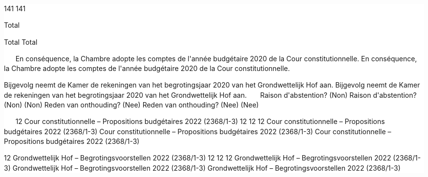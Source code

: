 141
141


Total

Total
Total

 
 
 
En conséquence, la Chambre adopte les comptes
de l'année budgétaire 2020 de la Cour constitutionnelle.
En conséquence, la Chambre adopte les comptes
de l'année budgétaire 2020 de la Cour constitutionnelle.


Bijgevolg neemt de Kamer de rekeningen van
het begrotingsjaar 2020 van het Grondwettelijk Hof aan.
Bijgevolg neemt de Kamer de rekeningen van
het begrotingsjaar 2020 van het Grondwettelijk Hof aan.
 
 
 
Raison d'abstention? (Non)
Raison d'abstention? (Non)
(Non)
Reden van onthouding? (Nee)
Reden van onthouding? 
(Nee)
(Nee)


 
 
 
12 Cour constitutionnelle – Propositions
budgétaires 2022 (2368/1-3)
12
12
12
 Cour constitutionnelle – Propositions
budgétaires 2022 (2368/1-3)
 Cour constitutionnelle – Propositions
budgétaires 2022 (2368/1-3)
 Cour constitutionnelle – Propositions
budgétaires 2022 (2368/1-3)


12 Grondwettelijk
Hof – Begrotingsvoorstellen 2022 (2368/1-3)
12
12
12
 Grondwettelijk
Hof – Begrotingsvoorstellen 2022 (2368/1-3)
 Grondwettelijk
Hof – Begrotingsvoorstellen 2022 (2368/1-3)
 Grondwettelijk
Hof – Begrotingsvoorstellen 2022 (2368/1-3)
